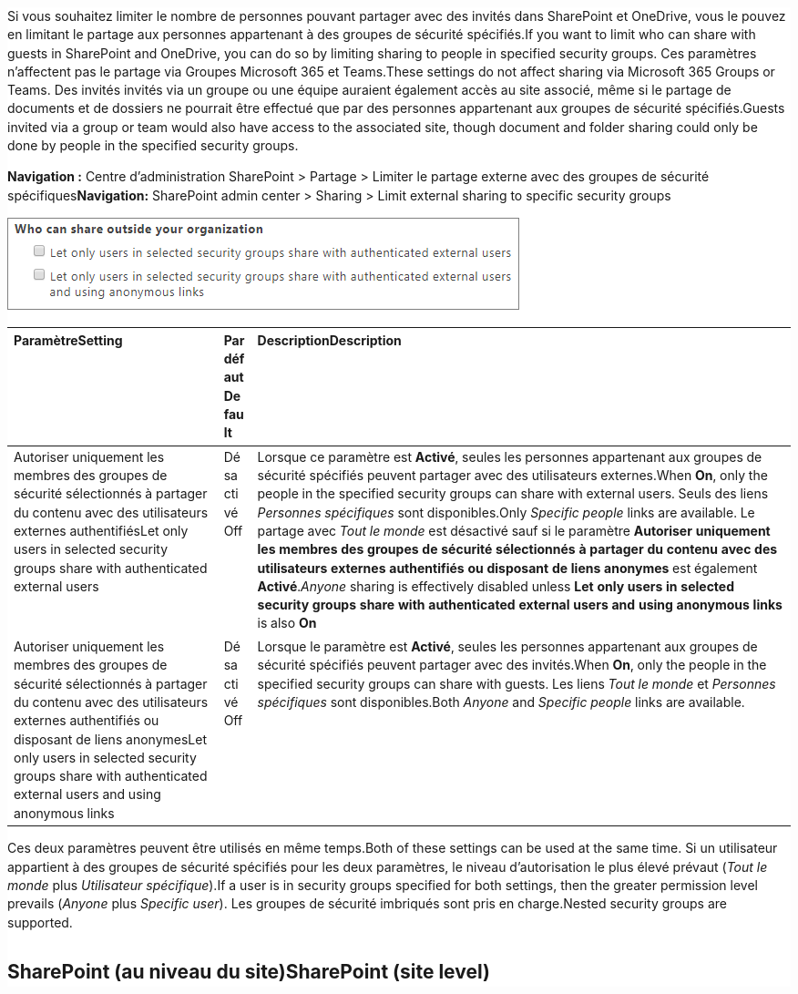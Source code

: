 <span data-ttu-id="0abb6-319">Si vous souhaitez limiter le nombre de personnes pouvant partager avec des invités dans SharePoint et OneDrive, vous le pouvez en limitant le partage aux personnes appartenant à des groupes de sécurité spécifiés.</span><span class="sxs-lookup"><span data-stu-id="0abb6-319">If you want to limit who can share with guests in SharePoint and OneDrive, you can do so by limiting sharing to people in specified security groups.</span></span> <span data-ttu-id="0abb6-320">Ces paramètres n’affectent pas le partage via Groupes Microsoft 365 et Teams.</span><span class="sxs-lookup"><span data-stu-id="0abb6-320">These settings do not affect sharing via Microsoft 365 Groups or Teams.</span></span> <span data-ttu-id="0abb6-321">Des invités invités via un groupe ou une équipe auraient également accès au site associé, même si le partage de documents et de dossiers ne pourrait être effectué que par des personnes appartenant aux groupes de sécurité spécifiés.</span><span class="sxs-lookup"><span data-stu-id="0abb6-321">Guests invited via a group or team would also have access to the associated site, though document and folder sharing could only be done by people in the specified security groups.</span></span>

<span data-ttu-id="0abb6-322">**Navigation :** Centre d’administration SharePoint > Partage > Limiter le partage externe avec des groupes de sécurité spécifiques</span><span class="sxs-lookup"><span data-stu-id="0abb6-322">**Navigation:** SharePoint admin center > Sharing > Limit external sharing to specific security groups</span></span>

![Capture d’écran des paramètres de groupe de sécurité pour le partage SharePoint au niveau de l’organisation](../media/sharepoint-organization-external-sharing-security-groups.png)

|<span data-ttu-id="0abb6-324">**Paramètre**</span><span class="sxs-lookup"><span data-stu-id="0abb6-324">**Setting**</span></span>|<span data-ttu-id="0abb6-325">**Par défaut**</span><span class="sxs-lookup"><span data-stu-id="0abb6-325">**Default**</span></span>|<span data-ttu-id="0abb6-326">**Description**</span><span class="sxs-lookup"><span data-stu-id="0abb6-326">**Description**</span></span>|
|:-----|:-----|:-----|
|<span data-ttu-id="0abb6-327">Autoriser uniquement les membres des groupes de sécurité sélectionnés à partager du contenu avec des utilisateurs externes authentifiés</span><span class="sxs-lookup"><span data-stu-id="0abb6-327">Let only users in selected security groups share with authenticated external users</span></span>|<span data-ttu-id="0abb6-328">Désactivé</span><span class="sxs-lookup"><span data-stu-id="0abb6-328">Off</span></span>|<span data-ttu-id="0abb6-329">Lorsque ce paramètre est **Activé**, seules les personnes appartenant aux groupes de sécurité spécifiés peuvent partager avec des utilisateurs externes.</span><span class="sxs-lookup"><span data-stu-id="0abb6-329">When **On**, only the people in the specified security groups can share with external users.</span></span> <span data-ttu-id="0abb6-330">Seuls des liens *Personnes spécifiques* sont disponibles.</span><span class="sxs-lookup"><span data-stu-id="0abb6-330">Only *Specific people* links are available.</span></span> <span data-ttu-id="0abb6-331">Le partage avec *Tout le monde* est désactivé sauf si le paramètre **Autoriser uniquement les membres des groupes de sécurité sélectionnés à partager du contenu avec des utilisateurs externes authentifiés ou disposant de liens anonymes** est également **Activé**.</span><span class="sxs-lookup"><span data-stu-id="0abb6-331">*Anyone* sharing is effectively disabled unless **Let only users in selected security groups share with authenticated external users and using anonymous links** is also **On**</span></span>|
|<span data-ttu-id="0abb6-332">Autoriser uniquement les membres des groupes de sécurité sélectionnés à partager du contenu avec des utilisateurs externes authentifiés ou disposant de liens anonymes</span><span class="sxs-lookup"><span data-stu-id="0abb6-332">Let only users in selected security groups share with authenticated external users and using anonymous links</span></span>|<span data-ttu-id="0abb6-333">Désactivé</span><span class="sxs-lookup"><span data-stu-id="0abb6-333">Off</span></span>|<span data-ttu-id="0abb6-334">Lorsque le paramètre est **Activé**, seules les personnes appartenant aux groupes de sécurité spécifiés peuvent partager avec des invités.</span><span class="sxs-lookup"><span data-stu-id="0abb6-334">When **On**, only the people in the specified security groups can share with guests.</span></span> <span data-ttu-id="0abb6-335">Les liens *Tout le monde* et *Personnes spécifiques* sont disponibles.</span><span class="sxs-lookup"><span data-stu-id="0abb6-335">Both *Anyone* and *Specific people* links are available.</span></span>|

<span data-ttu-id="0abb6-336">Ces deux paramètres peuvent être utilisés en même temps.</span><span class="sxs-lookup"><span data-stu-id="0abb6-336">Both of these settings can be used at the same time.</span></span> <span data-ttu-id="0abb6-337">Si un utilisateur appartient à des groupes de sécurité spécifiés pour les deux paramètres, le niveau d’autorisation le plus élevé prévaut (*Tout le monde* plus *Utilisateur spécifique*).</span><span class="sxs-lookup"><span data-stu-id="0abb6-337">If a user is in security groups specified for both settings, then the greater permission level prevails (*Anyone* plus *Specific user*).</span></span> <span data-ttu-id="0abb6-338">Les groupes de sécurité imbriqués sont pris en charge.</span><span class="sxs-lookup"><span data-stu-id="0abb6-338">Nested security groups are supported.</span></span>

## <a name="sharepoint-site-level"></a><span data-ttu-id="0abb6-339">SharePoint (au niveau du site)</span><span class="sxs-lookup"><span data-stu-id="0abb6-339">SharePoint (site level)</span></span>
